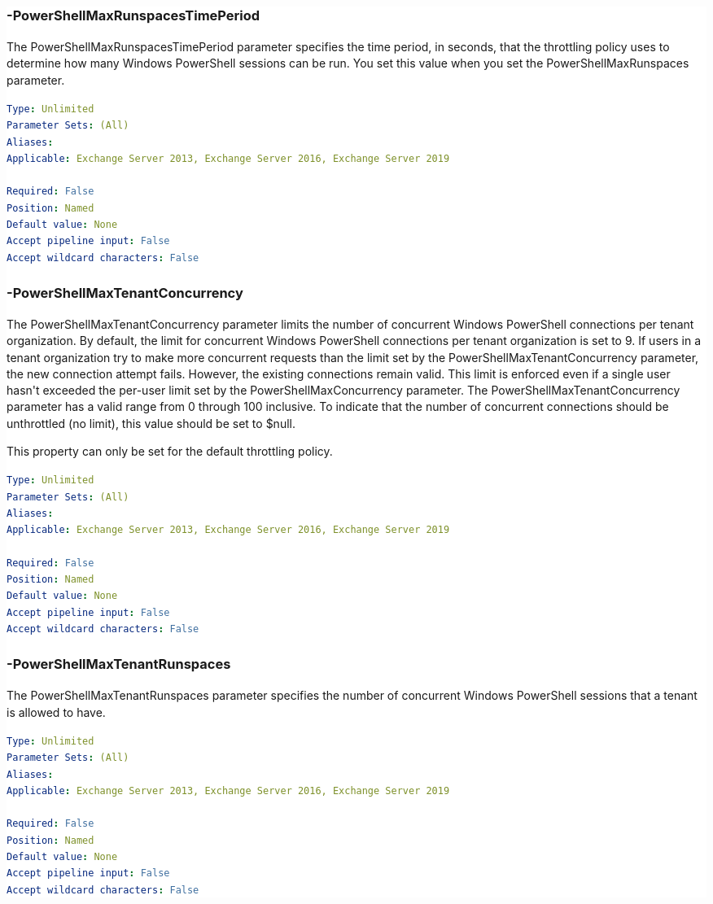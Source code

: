 ### -PowerShellMaxRunspacesTimePeriod
The PowerShellMaxRunspacesTimePeriod parameter specifies the time period, in seconds, that the throttling policy uses to determine how many Windows PowerShell sessions can be run. You set this value when you set the PowerShellMaxRunspaces parameter.

```yaml
Type: Unlimited
Parameter Sets: (All)
Aliases:
Applicable: Exchange Server 2013, Exchange Server 2016, Exchange Server 2019

Required: False
Position: Named
Default value: None
Accept pipeline input: False
Accept wildcard characters: False
```

### -PowerShellMaxTenantConcurrency
The PowerShellMaxTenantConcurrency parameter limits the number of concurrent Windows PowerShell connections per tenant organization. By default, the limit for concurrent Windows PowerShell connections per tenant organization is set to 9. If users in a tenant organization try to make more concurrent requests than the limit set by the PowerShellMaxTenantConcurrency parameter, the new connection attempt fails. However, the existing connections remain valid. This limit is enforced even if a single user hasn't exceeded the per-user limit set by the PowerShellMaxConcurrency parameter. The PowerShellMaxTenantConcurrency parameter has a valid range from 0 through 100 inclusive. To indicate that the number of concurrent connections should be unthrottled (no limit), this value should be set to $null.

This property can only be set for the default throttling policy.

```yaml
Type: Unlimited
Parameter Sets: (All)
Aliases:
Applicable: Exchange Server 2013, Exchange Server 2016, Exchange Server 2019

Required: False
Position: Named
Default value: None
Accept pipeline input: False
Accept wildcard characters: False
```

### -PowerShellMaxTenantRunspaces
The PowerShellMaxTenantRunspaces parameter specifies the number of concurrent Windows PowerShell sessions that a tenant is allowed to have.

```yaml
Type: Unlimited
Parameter Sets: (All)
Aliases:
Applicable: Exchange Server 2013, Exchange Server 2016, Exchange Server 2019

Required: False
Position: Named
Default value: None
Accept pipeline input: False
Accept wildcard characters: False
```
